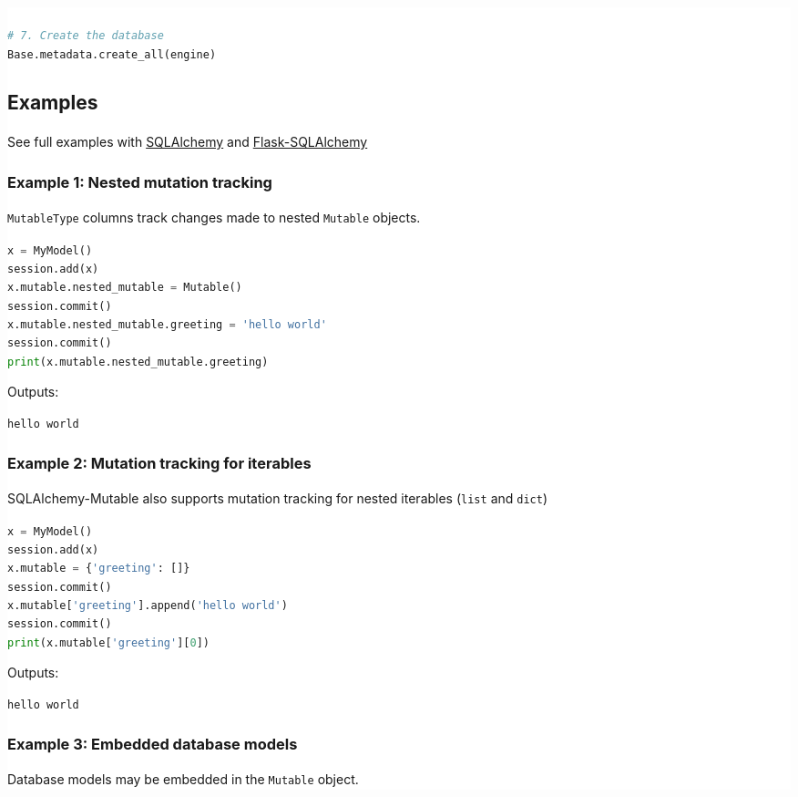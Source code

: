 ```python

# 7. Create the database
Base.metadata.create_all(engine)
```

## Examples

See full examples with [SQLAlchemy](https://github.com/dsbowen/sqlalchemy-mutable/blob/master/examples.py) and [Flask-SQLAlchemy](https://github.com/dsbowen/sqlalchemy-mutable/blob/master/flask_sqlalchemy_examples.py)

### Example 1: Nested mutation tracking

```MutableType``` columns track changes made to nested ```Mutable``` objects.

```python
x = MyModel()
session.add(x)
x.mutable.nested_mutable = Mutable()
session.commit()
x.mutable.nested_mutable.greeting = 'hello world'
session.commit()
print(x.mutable.nested_mutable.greeting)
```

Outputs:

```
hello world
```

### Example 2: Mutation tracking for iterables

SQLAlchemy-Mutable also supports mutation tracking for nested iterables (```list``` and ```dict```)

```python
x = MyModel()
session.add(x)
x.mutable = {'greeting': []}
session.commit()
x.mutable['greeting'].append('hello world')
session.commit()
print(x.mutable['greeting'][0])
```

Outputs:

```
hello world
```

### Example 3: Embedded database models

Database models may be embedded in the ```Mutable``` object.
